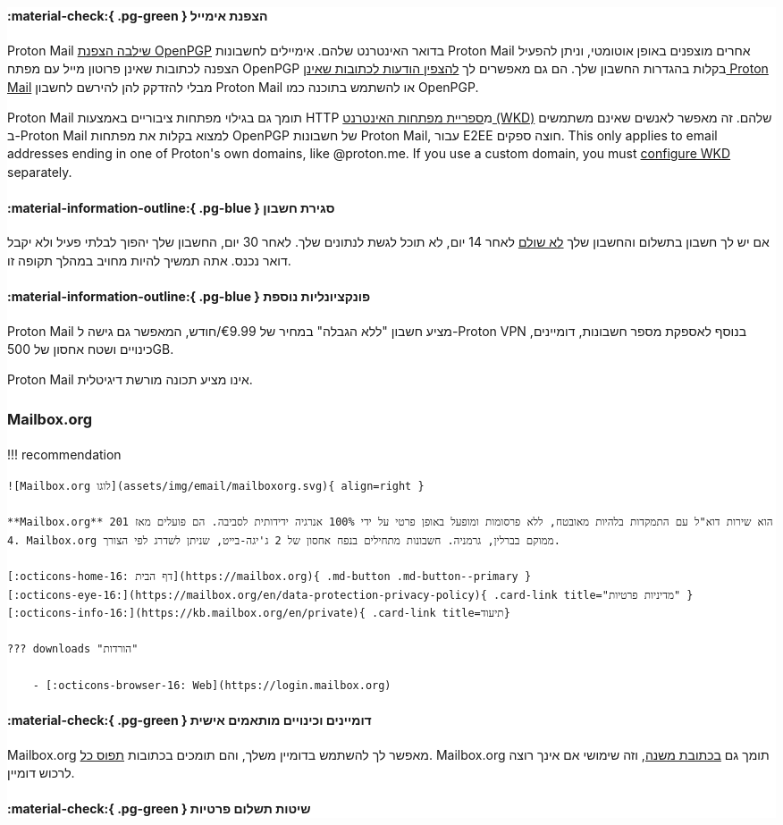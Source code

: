 #### :material-check:{ .pg-green } הצפנת אימייל

Proton Mail [שילבה הצפנת OpenPGP](https://proton.me/support/how-to-use-pgp) בדואר האינטרנט שלהם. אימיילים לחשבונות Proton Mail אחרים מוצפנים באופן אוטומטי, וניתן להפעיל הצפנה לכתובות שאינן פרוטון מייל עם מפתח OpenPGP בקלות בהגדרות החשבון שלך. הם גם מאפשרים לך [להצפין הודעות לכתובות שאינן Proton Mail](https://proton.me/support/password-protected-emails) מבלי להזדקק להן להירשם לחשבון Proton Mail או להשתמש בתוכנה כמו OpenPGP.

Proton Mail תומך גם בגילוי מפתחות ציבוריים באמצעות HTTP מ[ספריית מפתחות האינטרנט (WKD)](https://wiki.gnupg.org/WKD) שלהם. זה מאפשר לאנשים שאינם משתמשים ב-Proton Mail למצוא בקלות את מפתחות OpenPGP של חשבונות Proton Mail, עבור E2EE חוצה ספקים. This only applies to email addresses ending in one of Proton's own domains, like @proton.me. If you use a custom domain, you must [configure WKD](./basics/email-security.md#what-is-the-web-key-directory-standard) separately.

#### :material-information-outline:{ .pg-blue } סגירת חשבון

אם יש לך חשבון בתשלום והחשבון שלך [לא שולם](https://proton.me/support/delinquency) לאחר 14 יום, לא תוכל לגשת לנתונים שלך. לאחר 30 יום, החשבון שלך יהפוך לבלתי פעיל ולא יקבל דואר נכנס. אתה תמשיך להיות מחויב במהלך תקופה זו.

#### :material-information-outline:{ .pg-blue } פונקציונליות נוספת

Proton Mail מציע חשבון "ללא הגבלה" במחיר של €9.99/חודש, המאפשר גם גישה ל-Proton VPN בנוסף לאספקת מספר חשבונות, דומיינים, כינויים ושטח אחסון של 500GB.

Proton Mail אינו מציע תכונה מורשת דיגיטלית.

### Mailbox.org

!!! recommendation

    ![Mailbox.org לוגו](assets/img/email/mailboxorg.svg){ align=right }
    
    **Mailbox.org** הוא שירות דוא"ל עם התמקדות בלהיות מאובטח, ללא פרסומות ומופעל באופן פרטי על ידי 100% אנרגיה ידידותית לסביבה. הם פועלים מאז 2014. Mailbox.org ממוקם בברלין, גרמניה. חשבונות מתחילים בנפח אחסון של 2 ג'יגה-בייט, שניתן לשדרג לפי הצורך.
    
    [:octicons-home-16: דף הבית](https://mailbox.org){ .md-button .md-button--primary }
    [:octicons-eye-16:](https://mailbox.org/en/data-protection-privacy-policy){ .card-link title="מדיניות פרטיות" }
    [:octicons-info-16:](https://kb.mailbox.org/en/private){ .card-link title=תיעוד}
    
    ??? downloads "הורדות"
    
        - [:octicons-browser-16: Web](https://login.mailbox.org)

#### :material-check:{ .pg-green } דומיינים וכינויים מותאמים אישית

Mailbox.org מאפשר לך להשתמש בדומיין משלך, והם תומכים בכתובות [תפוס כל](https://kb.mailbox.org/display/MBOKBEN/Using+catch-all+alias+with+own+domain). Mailbox.org תומך גם [בכתובת משנה](https://kb.mailbox.org/display/BMBOKBEN/What+is+an+alias+and+how+do+I+use+it), וזה שימושי אם אינך רוצה לרכוש דומיין.

#### :material-check:{ .pg-green } שיטות תשלום פרטיות
